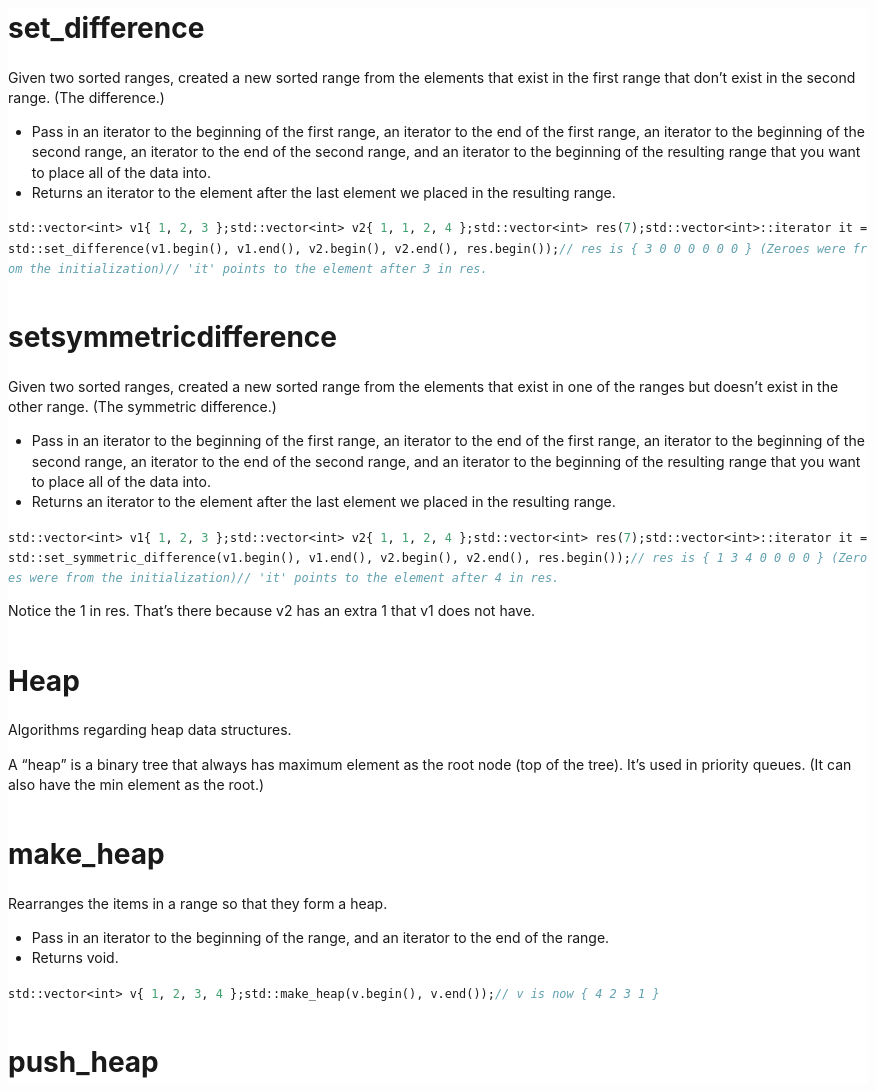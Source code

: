 set\_difference
===============

Given two sorted ranges, created a new sorted range from the elements that exist in the first range that don’t exist in the second range. (The difference.)

-   Pass in an iterator to the beginning of the first range, an iterator to the end of the first range, an iterator to the beginning of the second range, an iterator to the end of the second range, and an iterator to the beginning of the resulting range that you want to place all of the data into.
-   Returns an iterator to the element after the last element we placed in the resulting range.

``` {.hx .hy .hz .ia .ib .lu .lv .cl}
std::vector<int> v1{ 1, 2, 3 };std::vector<int> v2{ 1, 1, 2, 4 };std::vector<int> res(7);std::vector<int>::iterator it = std::set_difference(v1.begin(), v1.end(), v2.begin(), v2.end(), res.begin());// res is { 3 0 0 0 0 0 0 } (Zeroes were from the initialization)// 'it' points to the element after 3 in res.
```

setsymmetricdifference
======================

Given two sorted ranges, created a new sorted range from the elements that exist in one of the ranges but doesn’t exist in the other range. (The symmetric difference.)

-   Pass in an iterator to the beginning of the first range, an iterator to the end of the first range, an iterator to the beginning of the second range, an iterator to the end of the second range, and an iterator to the beginning of the resulting range that you want to place all of the data into.
-   Returns an iterator to the element after the last element we placed in the resulting range.

``` {.hx .hy .hz .ia .ib .lu .lv .cl}
std::vector<int> v1{ 1, 2, 3 };std::vector<int> v2{ 1, 1, 2, 4 };std::vector<int> res(7);std::vector<int>::iterator it = std::set_symmetric_difference(v1.begin(), v1.end(), v2.begin(), v2.end(), res.begin());// res is { 1 3 4 0 0 0 0 } (Zeroes were from the initialization)// 'it' points to the element after 4 in res.
```

Notice the 1 in res. That’s there because v2 has an extra 1 that v1 does not have.

Heap
====

Algorithms regarding heap data structures.

A “heap” is a binary tree that always has maximum element as the root node (top of the tree). It’s used in priority queues. (It can also have the min element as the root.)

make\_heap
==========

Rearranges the items in a range so that they form a heap.

-   Pass in an iterator to the beginning of the range, and an iterator to the end of the range.
-   Returns void.

``` {.hx .hy .hz .ia .ib .lu .lv .cl}
std::vector<int> v{ 1, 2, 3, 4 };std::make_heap(v.begin(), v.end());// v is now { 4 2 3 1 }
```

push\_heap
==========
